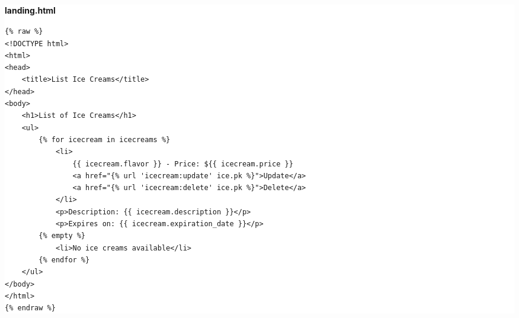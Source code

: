 
**landing.html**

```text
{% raw %}
<!DOCTYPE html>
<html>
<head>
    <title>List Ice Creams</title>
</head>
<body>
    <h1>List of Ice Creams</h1>
    <ul>
        {% for icecream in icecreams %}
            <li>
                {{ icecream.flavor }} - Price: ${{ icecream.price }}
                <a href="{% url 'icecream:update' ice.pk %}">Update</a>
                <a href="{% url 'icecream:delete' ice.pk %}">Delete</a>
            </li>
            <p>Description: {{ icecream.description }}</p>
            <p>Expires on: {{ icecream.expiration_date }}</p>
        {% empty %}
            <li>No ice creams available</li>
        {% endfor %}
    </ul>
</body>
</html>
{% endraw %}
```
